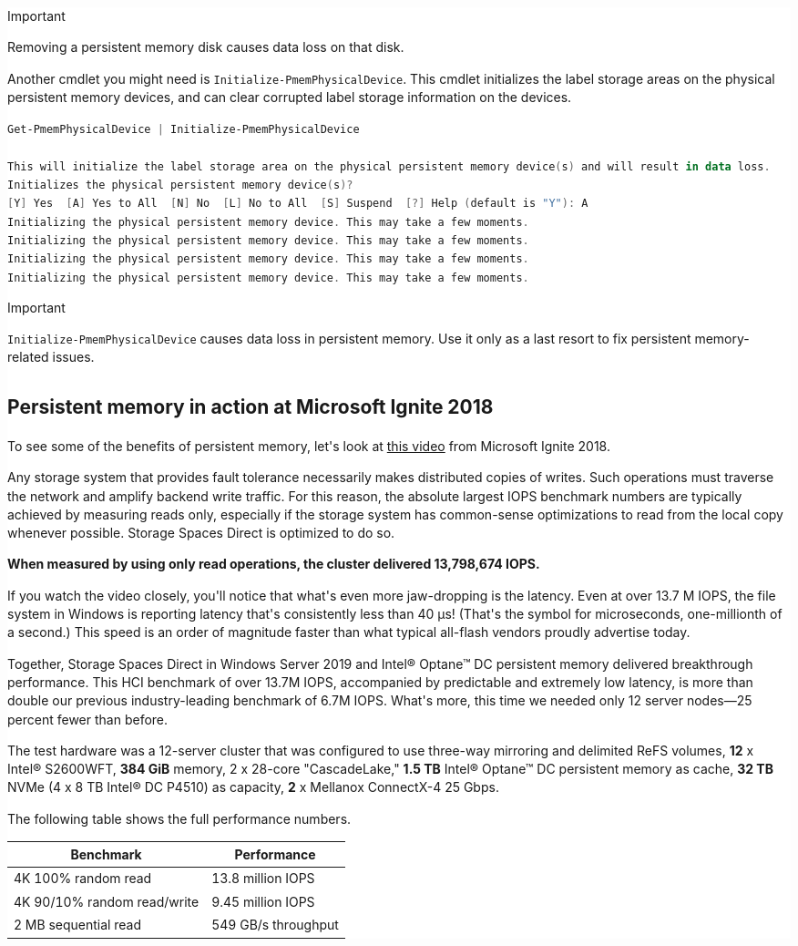 > [!IMPORTANT]
> Removing a persistent memory disk causes data loss on that disk.

Another cmdlet you might need is `Initialize-PmemPhysicalDevice`. This cmdlet initializes the label storage areas on the physical persistent memory devices, and can clear corrupted label storage information on the devices.

```PowerShell
Get-PmemPhysicalDevice | Initialize-PmemPhysicalDevice

This will initialize the label storage area on the physical persistent memory device(s) and will result in data loss.
Initializes the physical persistent memory device(s)?
[Y] Yes  [A] Yes to All  [N] No  [L] No to All  [S] Suspend  [?] Help (default is "Y"): A
Initializing the physical persistent memory device. This may take a few moments.
Initializing the physical persistent memory device. This may take a few moments.
Initializing the physical persistent memory device. This may take a few moments.
Initializing the physical persistent memory device. This may take a few moments.
```

> [!IMPORTANT]
> `Initialize-PmemPhysicalDevice` causes data loss in persistent memory. Use it only as a last resort to fix persistent memory-related issues.

## Persistent memory in action at Microsoft Ignite 2018

To see some of the benefits of persistent memory, let's look at [this video](http://www.youtube.com/watch?v=8WMXkMLJORc) from Microsoft Ignite 2018.

Any storage system that provides fault tolerance necessarily makes distributed copies of writes. Such operations must traverse the network and amplify backend write traffic. For this reason, the absolute largest IOPS benchmark numbers are typically achieved by measuring reads only, especially if the storage system has common-sense optimizations to read from the local copy whenever possible. Storage Spaces Direct is optimized to do so.

**When measured by using only read operations, the cluster delivered 13,798,674 IOPS.**

If you watch the video closely, you'll notice that what's even more jaw-dropping is the latency. Even at over 13.7 M IOPS, the file system in Windows is reporting latency that's consistently less than 40 µs! (That's the symbol for microseconds, one-millionth of a second.) This speed is an order of magnitude faster than what typical all-flash vendors proudly advertise today.

Together, Storage Spaces Direct in Windows Server 2019 and Intel&reg; Optane&trade; DC persistent memory delivered breakthrough performance. This HCI benchmark of over 13.7M IOPS, accompanied by predictable and extremely low latency, is more than double our previous industry-leading benchmark of 6.7M IOPS. What's more, this time we needed only 12 server nodes&mdash;25 percent fewer than before.

The test hardware was a 12-server cluster that was configured to use three-way mirroring and delimited ReFS volumes, **12** x Intel&reg; S2600WFT, **384 GiB** memory, 2 x 28-core "CascadeLake," **1.5 TB** Intel&reg; Optane&trade; DC persistent memory as cache, **32 TB** NVMe (4 x 8 TB Intel&reg; DC P4510) as capacity, **2** x Mellanox ConnectX-4 25 Gbps.

The following table shows the full performance numbers.

| Benchmark                   | Performance         |
|-----------------------------|---------------------|
| 4K 100% random read         | 13.8 million IOPS   |
| 4K 90/10% random read/write | 9.45 million IOPS   |
| 2 MB sequential read        | 549 GB/s throughput |

